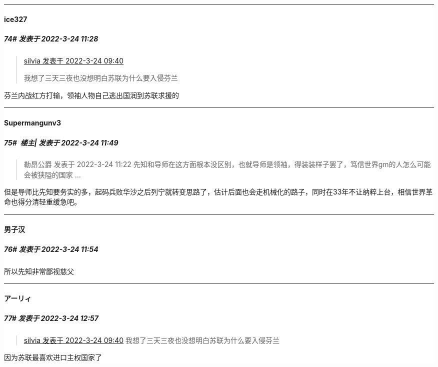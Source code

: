 *****

####  ice327  
##### 74#       发表于 2022-3-24 11:28

<blockquote><a href="httphttps://bbs.saraba1st.com/2b/forum.php?mod=redirect&amp;goto=findpost&amp;pid=55164132&amp;ptid=2059607" target="_blank">silvia 发表于 2022-3-24 09:40</a>

我想了三天三夜也没想明白苏联为什么要入侵芬兰</blockquote>
芬兰内战红方打输，领袖人物自己逃出国润到苏联求援的



*****

####  Supermangunv3  
##### 75#         楼主| 发表于 2022-3-24 11:49

<blockquote>勒昂公爵 发表于 2022-3-24 11:22
先知和导师在这方面根本没区别，也就导师是领袖，得装装样子罢了，笃信世界gm的人怎么可能会被狭隘的国家 ...</blockquote>
但是导师比先知要务实的多，起码兵败华沙之后列宁就转变思路了，估计后面也会走机械化的路子，同时在33年不让纳粹上台，相信世界革命也得分清轻重缓急吧。

*****

####  男子汉  
##### 76#       发表于 2022-3-24 11:54

所以先知非常鄙视慈父



*****

####  アーリィ  
##### 77#       发表于 2022-3-24 12:57

<blockquote><a href="httphttps://bbs.saraba1st.com/2b/forum.php?mod=redirect&amp;goto=findpost&amp;pid=55164132&amp;ptid=2059607" target="_blank">silvia 发表于 2022-3-24 09:40</a>
我想了三天三夜也没想明白苏联为什么要入侵芬兰</blockquote>
因为苏联最喜欢进口主权国家了

